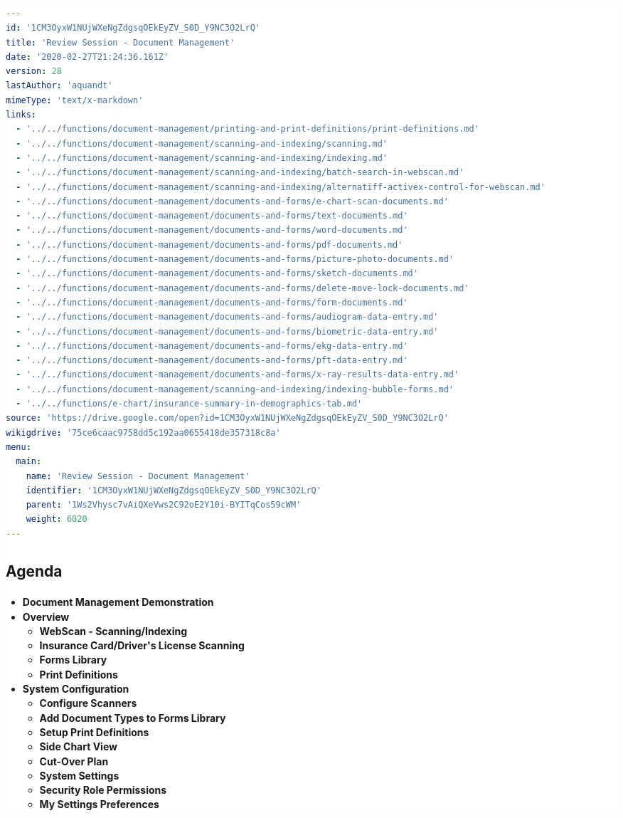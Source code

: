 ```yaml
---
id: '1CM3OyxW1NUjWXeNgZdgsqOEkEyZV_S0D_Y9NC3O2LrQ'
title: 'Review Session - Document Management'
date: '2020-02-27T21:24:36.161Z'
version: 28
lastAuthor: 'aquandt'
mimeType: 'text/x-markdown'
links:
  - '../../functions/document-management/printing-and-print-definitions/print-definitions.md'
  - '../../functions/document-management/scanning-and-indexing/scanning.md'
  - '../../functions/document-management/scanning-and-indexing/indexing.md'
  - '../../functions/document-management/scanning-and-indexing/batch-search-in-webscan.md'
  - '../../functions/document-management/scanning-and-indexing/alternatiff-activex-control-for-webscan.md'
  - '../../functions/document-management/documents-and-forms/e-chart-scan-documents.md'
  - '../../functions/document-management/documents-and-forms/text-documents.md'
  - '../../functions/document-management/documents-and-forms/word-documents.md'
  - '../../functions/document-management/documents-and-forms/pdf-documents.md'
  - '../../functions/document-management/documents-and-forms/picture-photo-documents.md'
  - '../../functions/document-management/documents-and-forms/sketch-documents.md'
  - '../../functions/document-management/documents-and-forms/delete-move-lock-documents.md'
  - '../../functions/document-management/documents-and-forms/form-documents.md'
  - '../../functions/document-management/documents-and-forms/audiogram-data-entry.md'
  - '../../functions/document-management/documents-and-forms/biometric-data-entry.md'
  - '../../functions/document-management/documents-and-forms/ekg-data-entry.md'
  - '../../functions/document-management/documents-and-forms/pft-data-entry.md'
  - '../../functions/document-management/documents-and-forms/x-ray-results-data-entry.md'
  - '../../functions/document-management/scanning-and-indexing/indexing-bubble-forms.md'
  - '../../functions/e-chart/insurance-summary-in-demographics-tab.md'
source: 'https://drive.google.com/open?id=1CM3OyxW1NUjWXeNgZdgsqOEkEyZV_S0D_Y9NC3O2LrQ'
wikigdrive: '75ce6caac9758dd5c192aa0655418de357318c8a'
menu:
  main:
    name: 'Review Session - Document Management'
    identifier: '1CM3OyxW1NUjWXeNgZdgsqOEkEyZV_S0D_Y9NC3O2LrQ'
    parent: '1Ws2Vhysc7vAiQXeVws2C92oE2Y10i-BYITqCos59cWM'
    weight: 6020
---
```

## Agenda  

* <strong>Document Management Demonstration</strong>
* <strong>Overview</strong>
   * <strong>WebScan - Scanning/Indexing</strong>
   * <strong>Insurance Card/Driver's License Scanning</strong>
   * <strong>Forms Library</strong>
   * <strong>Print Definitions</strong>
* <strong>System Configuration</strong>
   * <strong>Configure Scanners</strong>
   * <strong>Add Document Types to Forms Library</strong>
   * <strong>Setup Print Definitions</strong>
   * <strong>Side Chart View</strong>
   * <strong>Cut-Over Plan</strong>
   * <strong>System Settings</strong>
   * <strong>Security Role Permissions</strong>
   * <strong>My Settings Preferences</strong>
  